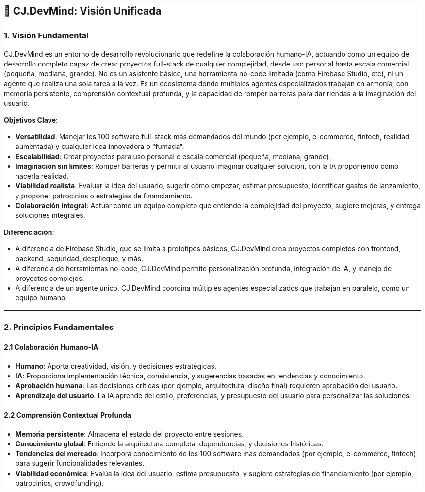 ## 🧠 CJ.DevMind: Visión Unificada

### 1. Visión Fundamental

CJ.DevMind es un entorno de desarrollo revolucionario que redefine la colaboración humano-IA, actuando como un equipo de desarrollo completo capaz de crear proyectos full-stack de cualquier complejidad, desde uso personal hasta escala comercial (pequeña, mediana, grande). No es un asistente básico, una herramienta no-code limitada (como Firebase Studio, etc), ni un agente que realiza una sola tarea a la vez. Es un ecosistema donde múltiples agentes especializados trabajan en armonía, con memoria persistente, comprensión contextual profunda, y la capacidad de romper barreras para dar riendas a la imaginación del usuario.

**Objetivos Clave**:
- **Versatilidad**: Manejar los 100 software full-stack más demandados del mundo (por ejemplo, e-commerce, fintech, realidad aumentada) y cualquier idea innovadora o "fumada".
- **Escalabilidad**: Crear proyectos para uso personal o escala comercial (pequeña, mediana, grande).
- **Imaginación sin límites**: Romper barreras y permitir al usuario imaginar cualquier solución, con la IA proponiendo cómo hacerla realidad.
- **Viabilidad realista**: Evaluar la idea del usuario, sugerir cómo empezar, estimar presupuesto, identificar gastos de lanzamiento, y proponer patrocinios o estrategias de financiamiento.
- **Colaboración integral**: Actuar como un equipo completo que entiende la complejidad del proyecto, sugiere mejoras, y entrega soluciones integrales.

**Diferenciación**:
- A diferencia de Firebase Studio, que se limita a prototipos básicos, CJ.DevMind crea proyectos completos con frontend, backend, seguridad, despliegue, y más.
- A diferencia de herramientas no-code, CJ.DevMind permite personalización profunda, integración de IA, y manejo de proyectos complejos.
- A diferencia de un agente único, CJ.DevMind coordina múltiples agentes especializados que trabajan en paralelo, como un equipo humano.

---

### 2. Principios Fundamentales

#### 2.1 Colaboración Humano-IA
- **Humano**: Aporta creatividad, visión, y decisiones estratégicas.
- **IA**: Proporciona implementación técnica, consistencia, y sugerencias basadas en tendencias y conocimiento.
- **Aprobación humana**: Las decisiones críticas (por ejemplo, arquitectura, diseño final) requieren aprobación del usuario.
- **Aprendizaje del usuario**: La IA aprende del estilo, preferencias, y presupuesto del usuario para personalizar las soluciones.

#### 2.2 Comprensión Contextual Profunda
- **Memoria persistente**: Almacena el estado del proyecto entre sesiones.
- **Conocimiento global**: Entiende la arquitectura completa, dependencias, y decisiones históricas.
- **Tendencias del mercado**: Incorpora conocimiento de los 100 software más demandados (por ejemplo, e-commerce, fintech) para sugerir funcionalidades relevantes.
- **Viabilidad económica**: Evalúa la idea del usuario, estima presupuesto, y sugiere estrategias de financiamiento (por ejemplo, patrocinios, crowdfunding).
